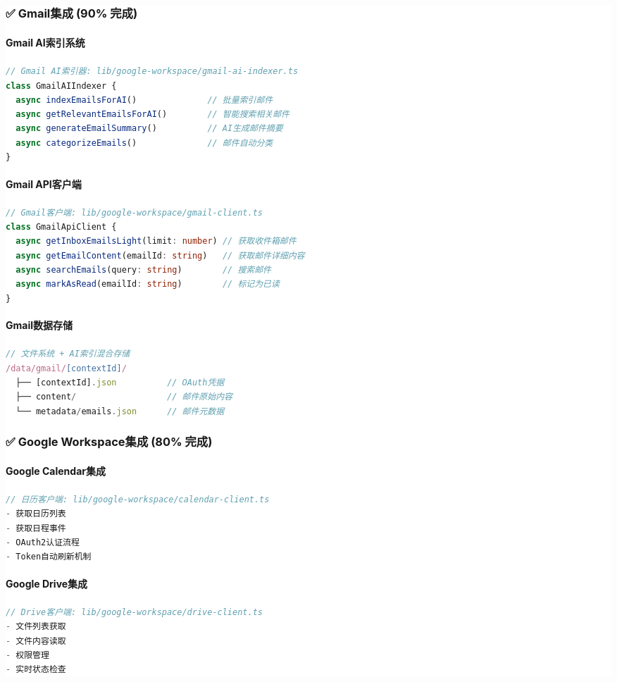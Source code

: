 ### ✅ Gmail集成 (90% 完成)

#### Gmail AI索引系统
```typescript
// Gmail AI索引器: lib/google-workspace/gmail-ai-indexer.ts
class GmailAIIndexer {
  async indexEmailsForAI()              // 批量索引邮件
  async getRelevantEmailsForAI()        // 智能搜索相关邮件
  async generateEmailSummary()          // AI生成邮件摘要
  async categorizeEmails()              // 邮件自动分类
}
```

#### Gmail API客户端
```typescript
// Gmail客户端: lib/google-workspace/gmail-client.ts  
class GmailApiClient {
  async getInboxEmailsLight(limit: number) // 获取收件箱邮件
  async getEmailContent(emailId: string)   // 获取邮件详细内容
  async searchEmails(query: string)        // 搜索邮件
  async markAsRead(emailId: string)        // 标记为已读
}
```

#### Gmail数据存储
```typescript
// 文件系统 + AI索引混合存储
/data/gmail/[contextId]/
  ├── [contextId].json          // OAuth凭据
  ├── content/                  // 邮件原始内容
  └── metadata/emails.json      // 邮件元数据
```

### ✅ Google Workspace集成 (80% 完成)

#### Google Calendar集成
```typescript
// 日历客户端: lib/google-workspace/calendar-client.ts
- 获取日历列表
- 获取日程事件
- OAuth2认证流程
- Token自动刷新机制
```

#### Google Drive集成  
```typescript
// Drive客户端: lib/google-workspace/drive-client.ts
- 文件列表获取
- 文件内容读取
- 权限管理
- 实时状态检查
```
